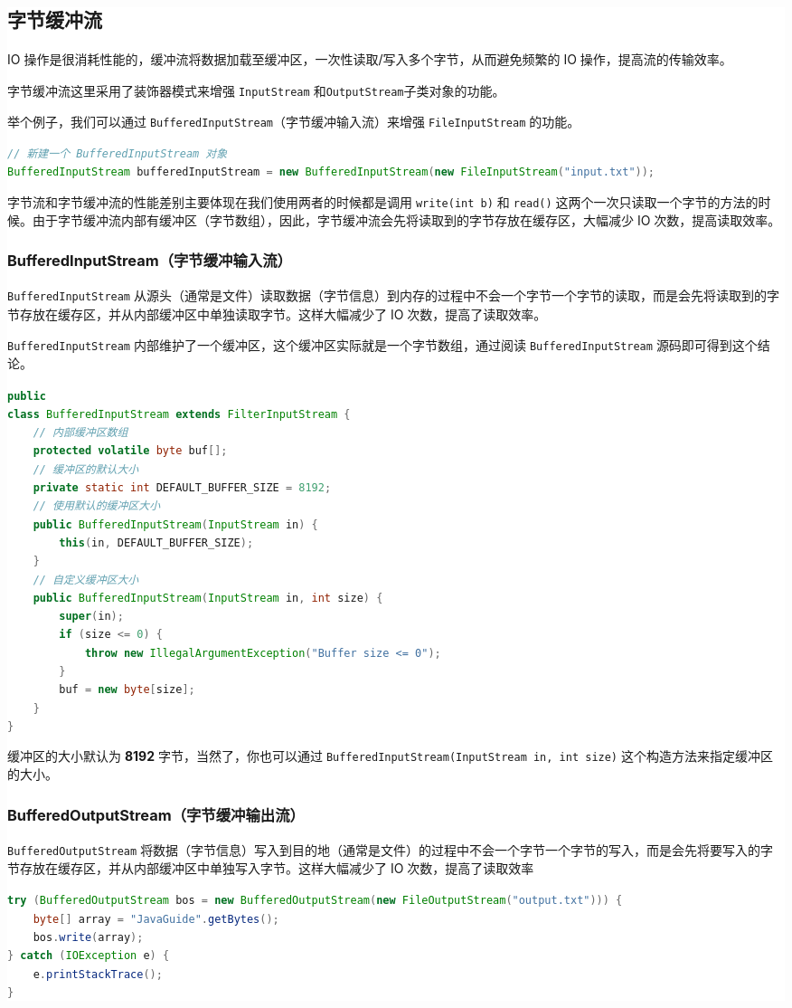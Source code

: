 ## 字节缓冲流

IO 操作是很消耗性能的，缓冲流将数据加载至缓冲区，一次性读取/写入多个字节，从而避免频繁的 IO 操作，提高流的传输效率。

字节缓冲流这里采用了装饰器模式来增强 `InputStream` 和`OutputStream`子类对象的功能。

举个例子，我们可以通过 `BufferedInputStream`（字节缓冲输入流）来增强 `FileInputStream` 的功能。

```java
// 新建一个 BufferedInputStream 对象
BufferedInputStream bufferedInputStream = new BufferedInputStream(new FileInputStream("input.txt"));
```

字节流和字节缓冲流的性能差别主要体现在我们使用两者的时候都是调用 `write(int b)` 和 `read()` 这两个一次只读取一个字节的方法的时候。由于字节缓冲流内部有缓冲区（字节数组），因此，字节缓冲流会先将读取到的字节存放在缓存区，大幅减少 IO 次数，提高读取效率。

### BufferedInputStream（字节缓冲输入流）

`BufferedInputStream` 从源头（通常是文件）读取数据（字节信息）到内存的过程中不会一个字节一个字节的读取，而是会先将读取到的字节存放在缓存区，并从内部缓冲区中单独读取字节。这样大幅减少了 IO 次数，提高了读取效率。

`BufferedInputStream` 内部维护了一个缓冲区，这个缓冲区实际就是一个字节数组，通过阅读 `BufferedInputStream` 源码即可得到这个结论。

```java
public
class BufferedInputStream extends FilterInputStream {
    // 内部缓冲区数组
    protected volatile byte buf[];
    // 缓冲区的默认大小
    private static int DEFAULT_BUFFER_SIZE = 8192;
    // 使用默认的缓冲区大小
    public BufferedInputStream(InputStream in) {
        this(in, DEFAULT_BUFFER_SIZE);
    }
    // 自定义缓冲区大小
    public BufferedInputStream(InputStream in, int size) {
        super(in);
        if (size <= 0) {
            throw new IllegalArgumentException("Buffer size <= 0");
        }
        buf = new byte[size];
    }
}
```

缓冲区的大小默认为 **8192** 字节，当然了，你也可以通过 `BufferedInputStream(InputStream in, int size)` 这个构造方法来指定缓冲区的大小。

### BufferedOutputStream（字节缓冲输出流）

`BufferedOutputStream` 将数据（字节信息）写入到目的地（通常是文件）的过程中不会一个字节一个字节的写入，而是会先将要写入的字节存放在缓存区，并从内部缓冲区中单独写入字节。这样大幅减少了 IO 次数，提高了读取效率

```java
try (BufferedOutputStream bos = new BufferedOutputStream(new FileOutputStream("output.txt"))) {
    byte[] array = "JavaGuide".getBytes();
    bos.write(array);
} catch (IOException e) {
    e.printStackTrace();
}
```

